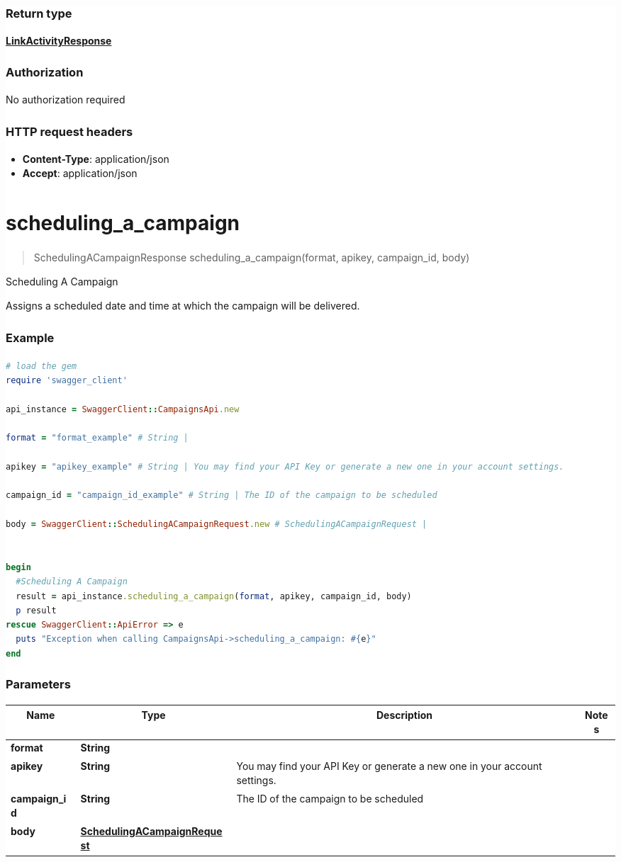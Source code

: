### Return type

[**LinkActivityResponse**](LinkActivityResponse.md)

### Authorization

No authorization required

### HTTP request headers

 - **Content-Type**: application/json
 - **Accept**: application/json



# **scheduling_a_campaign**
> SchedulingACampaignResponse scheduling_a_campaign(format, apikey, campaign_id, body)

Scheduling A Campaign

Assigns a scheduled date and time at which the campaign will be delivered.

### Example
```ruby
# load the gem
require 'swagger_client'

api_instance = SwaggerClient::CampaignsApi.new

format = "format_example" # String | 

apikey = "apikey_example" # String | You may find your API Key or generate a new one in your account settings.

campaign_id = "campaign_id_example" # String | The ID of the campaign to be scheduled

body = SwaggerClient::SchedulingACampaignRequest.new # SchedulingACampaignRequest | 


begin
  #Scheduling A Campaign
  result = api_instance.scheduling_a_campaign(format, apikey, campaign_id, body)
  p result
rescue SwaggerClient::ApiError => e
  puts "Exception when calling CampaignsApi->scheduling_a_campaign: #{e}"
end
```

### Parameters

Name | Type | Description  | Notes
------------- | ------------- | ------------- | -------------
 **format** | **String**|  | 
 **apikey** | **String**| You may find your API Key or generate a new one in your account settings. | 
 **campaign_id** | **String**| The ID of the campaign to be scheduled | 
 **body** | [**SchedulingACampaignRequest**](SchedulingACampaignRequest.md)|  | 
